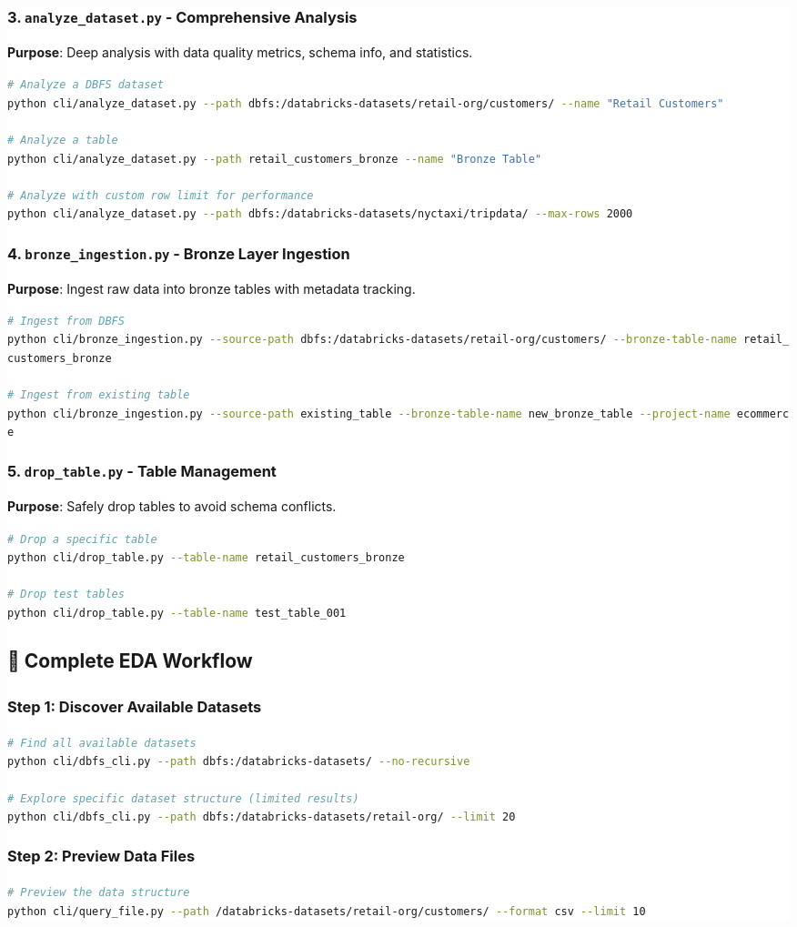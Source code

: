 ### 3. `analyze_dataset.py` - Comprehensive Analysis
**Purpose**: Deep analysis with data quality metrics, schema info, and statistics.

```bash
# Analyze a DBFS dataset
python cli/analyze_dataset.py --path dbfs:/databricks-datasets/retail-org/customers/ --name "Retail Customers"

# Analyze a table
python cli/analyze_dataset.py --path retail_customers_bronze --name "Bronze Table"

# Analyze with custom row limit for performance
python cli/analyze_dataset.py --path dbfs:/databricks-datasets/nyctaxi/tripdata/ --max-rows 2000
```

### 4. `bronze_ingestion.py` - Bronze Layer Ingestion
**Purpose**: Ingest raw data into bronze tables with metadata tracking.

```bash
# Ingest from DBFS
python cli/bronze_ingestion.py --source-path dbfs:/databricks-datasets/retail-org/customers/ --bronze-table-name retail_customers_bronze

# Ingest from existing table
python cli/bronze_ingestion.py --source-path existing_table --bronze-table-name new_bronze_table --project-name ecommerce
```

### 5. `drop_table.py` - Table Management
**Purpose**: Safely drop tables to avoid schema conflicts.

```bash
# Drop a specific table
python cli/drop_table.py --table-name retail_customers_bronze

# Drop test tables
python cli/drop_table.py --table-name test_table_001
```

## 🚀 Complete EDA Workflow

### Step 1: Discover Available Datasets
```bash
# Find all available datasets
python cli/dbfs_cli.py --path dbfs:/databricks-datasets/ --no-recursive

# Explore specific dataset structure (limited results)
python cli/dbfs_cli.py --path dbfs:/databricks-datasets/retail-org/ --limit 20
```

### Step 2: Preview Data Files
```bash
# Preview the data structure
python cli/query_file.py --path /databricks-datasets/retail-org/customers/ --format csv --limit 10
```
